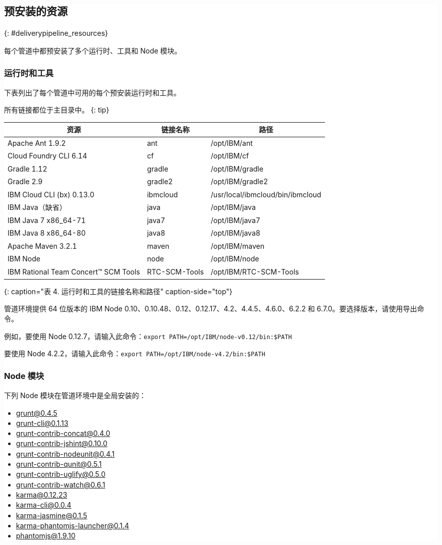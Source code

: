 ## 预安装的资源
{: #deliverypipeline_resources}

每个管道中都预安装了多个运行时、工具和 Node 模块。

### 运行时和工具
下表列出了每个管道中可用的每个预安装运行时和工具。

所有链接都位于主目录中。
{: tip}

|资源|链接名称|路径|
|----------|-----------|-----------|
|Apache Ant 1.9.2|ant|/opt/IBM/ant|
|Cloud Foundry CLI 6.14|cf|/opt/IBM/cf|
|Gradle 1.12|gradle|/opt/IBM/gradle|
|Gradle 2.9|gradle2|/opt/IBM/gradle2|
|IBM Cloud CLI (bx) 0.13.0|ibmcloud|/usr/local/ibmcloud/bin/ibmcloud|
|IBM Java（缺省）|java|/opt/IBM/java|
|IBM Java 7 x86_64-71|java7|/opt/IBM/java7|
|IBM Java 8 x86_64-80|java8|/opt/IBM/java8|
|Apache Maven 3.2.1|maven|/opt/IBM/maven|
|IBM Node|node|/opt/IBM/node|
|IBM Rational Team Concert&trade; SCM Tools|RTC-SCM-Tools|/opt/IBM/RTC-SCM-Tools|
{: caption="表 4. 运行时和工具的链接名称和路径" caption-side="top"}

管道环境提供 64 位版本的 IBM Node 0.10、0.10.48、0.12、0.12.17、4.2、4.4.5、4.6.0、6.2.2 和 6.7.0。要选择版本，请使用导出命令。

例如，要使用 Node 0.12.7，请输入此命令：`export PATH=/opt/IBM/node-v0.12/bin:$PATH`

要使用 Node 4.2.2，请输入此命令：`export PATH=/opt/IBM/node-v4.2/bin:$PATH`

### Node 模块

下列 Node 模块在管道环境中是全局安装的：

* grunt@0.4.5
* grunt-cli@0.1.13
* grunt-contrib-concat@0.4.0
* grunt-contrib-jshint@0.10.0
* grunt-contrib-nodeunit@0.4.1
* grunt-contrib-qunit@0.5.1
* grunt-contrib-uglify@0.5.0
* grunt-contrib-watch@0.6.1
* karma@0.12.23
* karma-cli@0.0.4
* karma-jasmine@0.1.5
* karma-phantomjs-launcher@0.1.4
* phantomjs@1.9.10
